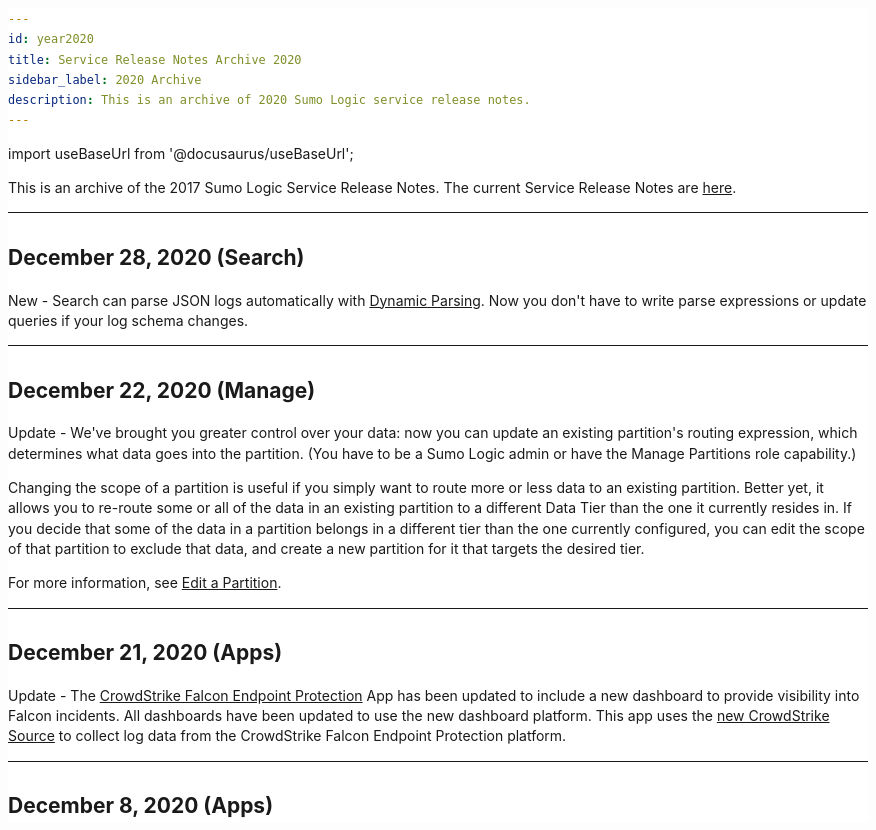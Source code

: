 ```yaml
---
id: year2020
title: Service Release Notes Archive 2020
sidebar_label: 2020 Archive
description: This is an archive of 2020 Sumo Logic service release notes.
---
```


import useBaseUrl from '@docusaurus/useBaseUrl';

This is an archive of the 2017 Sumo Logic Service Release Notes. The current Service Release Notes are [here](/docs/releasenotes/service).

---
## December 28, 2020 (Search)

New - Search can parse JSON logs automatically with [Dynamic Parsing](https://help.sumologic.com/05Search/Get-Started-with-Search/How-to-Build-a-Search/Dynamic_Parsing "Dynamic Parsing"). Now you don't have to write parse expressions or update queries if your log schema changes.

---
## December 22, 2020 (Manage)

Update - We've brought you greater control over your data: now you can update an existing partition's routing expression, which determines what data goes into the partition. (You have to be a Sumo Logic admin or have the Manage Partitions role capability.) 

Changing the scope of a partition is useful if you simply want to route more or less data to an existing partition. Better yet, it allows you to re-route some or all of the data in an existing partition to a different Data Tier than the one it currently resides in. If you decide that some of the data in a partition belongs in a different tier than the one currently configured, you can edit the scope of that partition to exclude that data, and create a new partition for it that targets the desired tier.

For more information, see [Edit a Partition](https://help.sumologic.com/Manage/Partitions_and_Data_Tiers/04_Edit_a_Partition "Edit a Partition").

---
## December 21, 2020 (Apps)

Update - The [CrowdStrike Falcon Endpoint Protection](https://help.sumologic.com/07Sumo-Logic-Apps/22Security_and_Threat_Detection/CrowdStrike_Falcon_Endpoint_Protection "https://help.sumologic.com/07Sumo-Logic-Apps/22Security_and_Threat_Detection/CrowdStrike_Falcon_Endpoint_Protection") App has been updated to include a new dashboard to provide visibility into Falcon incidents. All dashboards have been updated to use the new dashboard platform. This app uses the [new CrowdStrike Source](https://help.sumologic.com/03Send-Data/Sources/02Sources-for-Hosted-Collectors/Cloud-to-Cloud_Integration_Framework/CrowdStrike_Source "https://help.sumologic.com/03Send-Data/Sources/02Sources-for-Hosted-Collectors/Cloud-to-Cloud_Integration_Framework/CrowdStrike_Source") to collect log data from the CrowdStrike Falcon Endpoint Protection platform.

---
## December 8, 2020 (Apps)
